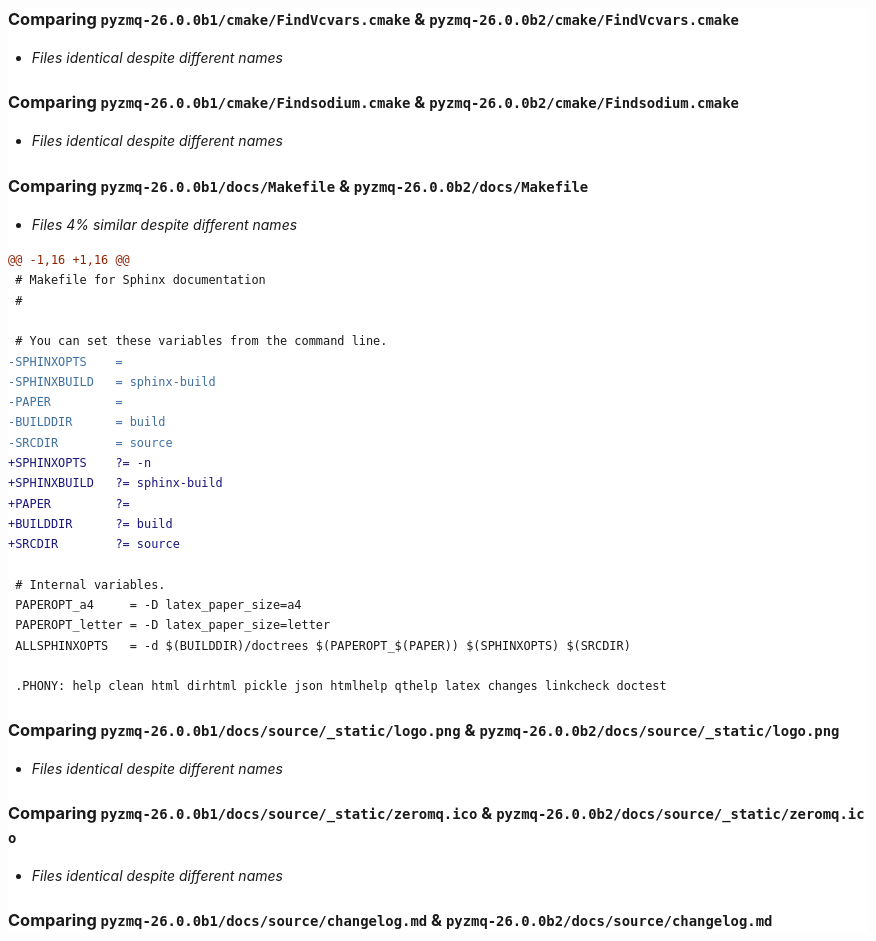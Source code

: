 ### Comparing `pyzmq-26.0.0b1/cmake/FindVcvars.cmake` & `pyzmq-26.0.0b2/cmake/FindVcvars.cmake`

 * *Files identical despite different names*

### Comparing `pyzmq-26.0.0b1/cmake/Findsodium.cmake` & `pyzmq-26.0.0b2/cmake/Findsodium.cmake`

 * *Files identical despite different names*

### Comparing `pyzmq-26.0.0b1/docs/Makefile` & `pyzmq-26.0.0b2/docs/Makefile`

 * *Files 4% similar despite different names*

```diff
@@ -1,16 +1,16 @@
 # Makefile for Sphinx documentation
 #
 
 # You can set these variables from the command line.
-SPHINXOPTS    =
-SPHINXBUILD   = sphinx-build
-PAPER         =
-BUILDDIR      = build
-SRCDIR        = source
+SPHINXOPTS    ?= -n
+SPHINXBUILD   ?= sphinx-build
+PAPER         ?=
+BUILDDIR      ?= build
+SRCDIR        ?= source
 
 # Internal variables.
 PAPEROPT_a4     = -D latex_paper_size=a4
 PAPEROPT_letter = -D latex_paper_size=letter
 ALLSPHINXOPTS   = -d $(BUILDDIR)/doctrees $(PAPEROPT_$(PAPER)) $(SPHINXOPTS) $(SRCDIR)
 
 .PHONY: help clean html dirhtml pickle json htmlhelp qthelp latex changes linkcheck doctest
```

### Comparing `pyzmq-26.0.0b1/docs/source/_static/logo.png` & `pyzmq-26.0.0b2/docs/source/_static/logo.png`

 * *Files identical despite different names*

### Comparing `pyzmq-26.0.0b1/docs/source/_static/zeromq.ico` & `pyzmq-26.0.0b2/docs/source/_static/zeromq.ico`

 * *Files identical despite different names*

### Comparing `pyzmq-26.0.0b1/docs/source/changelog.md` & `pyzmq-26.0.0b2/docs/source/changelog.md`
